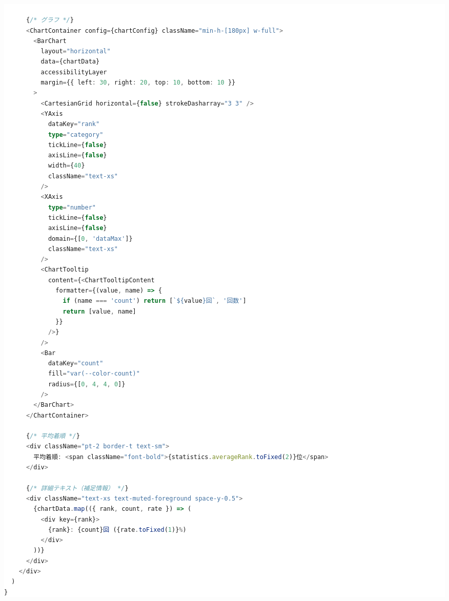```typescript

      {/* グラフ */}
      <ChartContainer config={chartConfig} className="min-h-[180px] w-full">
        <BarChart
          layout="horizontal"
          data={chartData}
          accessibilityLayer
          margin={{ left: 30, right: 20, top: 10, bottom: 10 }}
        >
          <CartesianGrid horizontal={false} strokeDasharray="3 3" />
          <YAxis
            dataKey="rank"
            type="category"
            tickLine={false}
            axisLine={false}
            width={40}
            className="text-xs"
          />
          <XAxis
            type="number"
            tickLine={false}
            axisLine={false}
            domain={[0, 'dataMax']}
            className="text-xs"
          />
          <ChartTooltip
            content={<ChartTooltipContent
              formatter={(value, name) => {
                if (name === 'count') return [`${value}回`, '回数']
                return [value, name]
              }}
            />}
          />
          <Bar
            dataKey="count"
            fill="var(--color-count)"
            radius={[0, 4, 4, 0]}
          />
        </BarChart>
      </ChartContainer>

      {/* 平均着順 */}
      <div className="pt-2 border-t text-sm">
        平均着順: <span className="font-bold">{statistics.averageRank.toFixed(2)}位</span>
      </div>

      {/* 詳細テキスト（補足情報） */}
      <div className="text-xs text-muted-foreground space-y-0.5">
        {chartData.map(({ rank, count, rate }) => (
          <div key={rank}>
            {rank}: {count}回 ({rate.toFixed(1)}%)
          </div>
        ))}
      </div>
    </div>
  )
}
```
